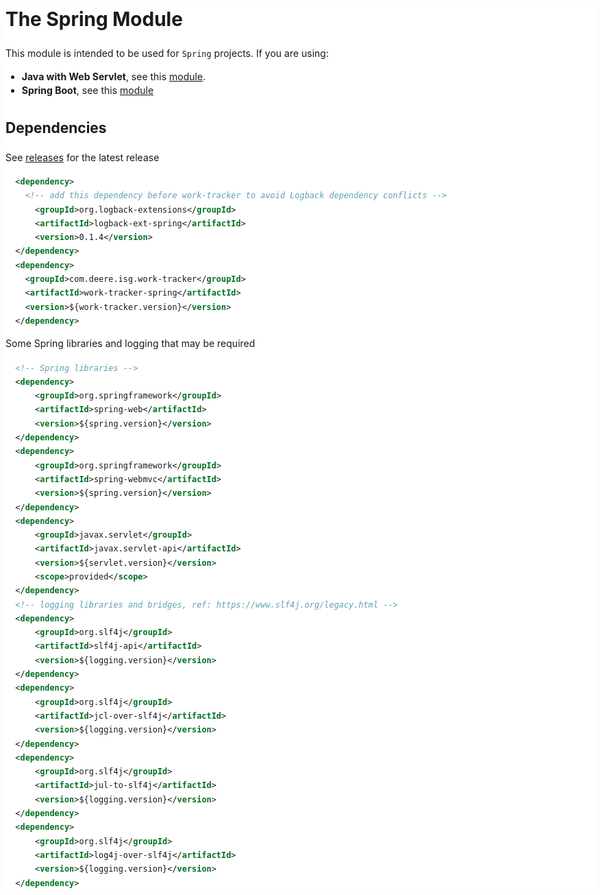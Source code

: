 # The Spring Module
This module is intended to be used for `Spring` projects.
If you are using:
- **Java with Web Servlet**, see this [module](../work-tracker-servlet).
- **Spring Boot**, see this [module](../work-tracker-spring-boot)

## Dependencies
See [releases](../../../releases/latest) for the latest release
```xml
  <dependency>
    <!-- add this dependency before work-tracker to avoid Logback dependency conflicts -->
      <groupId>org.logback-extensions</groupId>
      <artifactId>logback-ext-spring</artifactId>
      <version>0.1.4</version>
  </dependency>
  <dependency>
    <groupId>com.deere.isg.work-tracker</groupId>
    <artifactId>work-tracker-spring</artifactId>
    <version>${work-tracker.version}</version>
  </dependency>
```

Some Spring libraries and logging that may be required
```xml
  <!-- Spring libraries -->
  <dependency>
      <groupId>org.springframework</groupId>
      <artifactId>spring-web</artifactId>
      <version>${spring.version}</version>
  </dependency>
  <dependency>
      <groupId>org.springframework</groupId>
      <artifactId>spring-webmvc</artifactId>
      <version>${spring.version}</version>
  </dependency>
  <dependency>
      <groupId>javax.servlet</groupId>
      <artifactId>javax.servlet-api</artifactId>
      <version>${servlet.version}</version>
      <scope>provided</scope>
  </dependency>
  <!-- logging libraries and bridges, ref: https://www.slf4j.org/legacy.html -->
  <dependency>
      <groupId>org.slf4j</groupId>
      <artifactId>slf4j-api</artifactId>
      <version>${logging.version}</version>
  </dependency>
  <dependency>
      <groupId>org.slf4j</groupId>
      <artifactId>jcl-over-slf4j</artifactId>
      <version>${logging.version}</version>
  </dependency>
  <dependency>
      <groupId>org.slf4j</groupId>
      <artifactId>jul-to-slf4j</artifactId>
      <version>${logging.version}</version>
  </dependency>
  <dependency>
      <groupId>org.slf4j</groupId>
      <artifactId>log4j-over-slf4j</artifactId>
      <version>${logging.version}</version>
  </dependency>
```